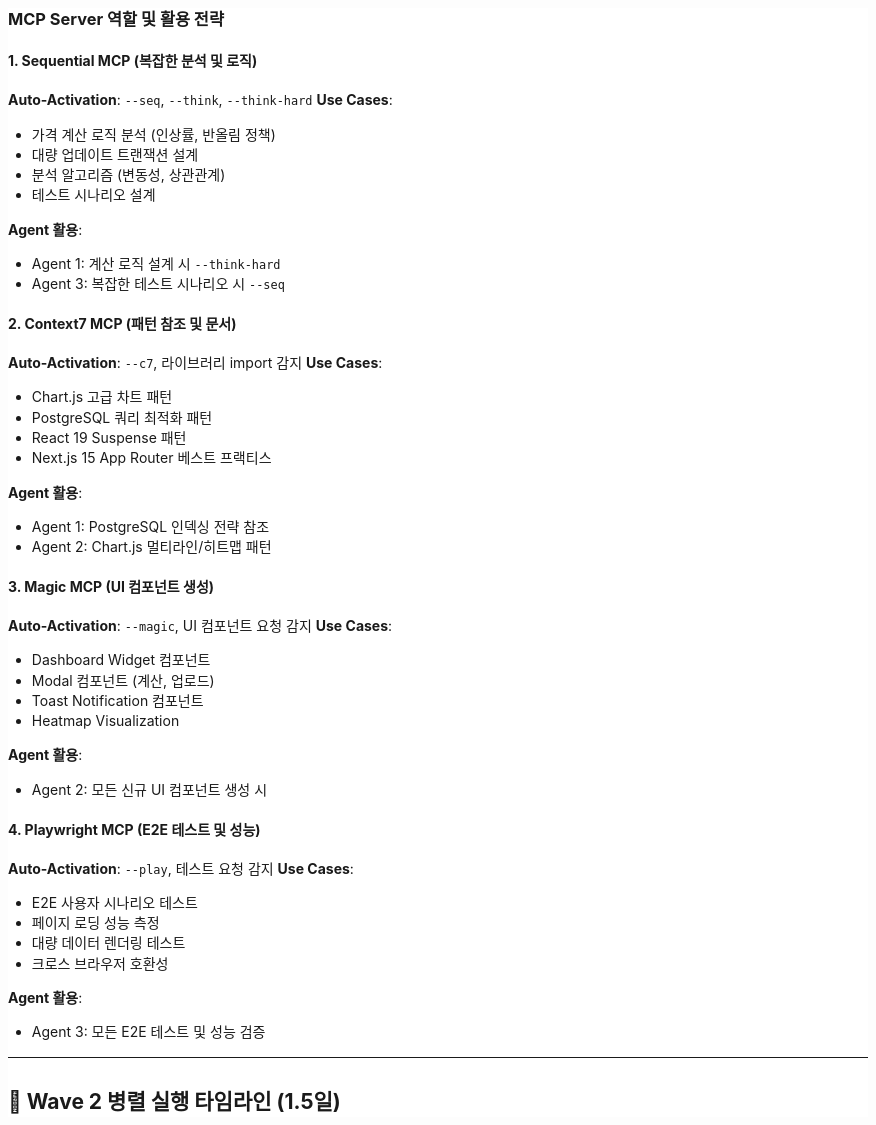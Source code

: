 ### MCP Server 역할 및 활용 전략

#### 1. Sequential MCP (복잡한 분석 및 로직)
**Auto-Activation**: `--seq`, `--think`, `--think-hard`
**Use Cases**:
- 가격 계산 로직 분석 (인상률, 반올림 정책)
- 대량 업데이트 트랜잭션 설계
- 분석 알고리즘 (변동성, 상관관계)
- 테스트 시나리오 설계

**Agent 활용**:
- Agent 1: 계산 로직 설계 시 `--think-hard`
- Agent 3: 복잡한 테스트 시나리오 시 `--seq`

#### 2. Context7 MCP (패턴 참조 및 문서)
**Auto-Activation**: `--c7`, 라이브러리 import 감지
**Use Cases**:
- Chart.js 고급 차트 패턴
- PostgreSQL 쿼리 최적화 패턴
- React 19 Suspense 패턴
- Next.js 15 App Router 베스트 프랙티스

**Agent 활용**:
- Agent 1: PostgreSQL 인덱싱 전략 참조
- Agent 2: Chart.js 멀티라인/히트맵 패턴

#### 3. Magic MCP (UI 컴포넌트 생성)
**Auto-Activation**: `--magic`, UI 컴포넌트 요청 감지
**Use Cases**:
- Dashboard Widget 컴포넌트
- Modal 컴포넌트 (계산, 업로드)
- Toast Notification 컴포넌트
- Heatmap Visualization

**Agent 활용**:
- Agent 2: 모든 신규 UI 컴포넌트 생성 시

#### 4. Playwright MCP (E2E 테스트 및 성능)
**Auto-Activation**: `--play`, 테스트 요청 감지
**Use Cases**:
- E2E 사용자 시나리오 테스트
- 페이지 로딩 성능 측정
- 대량 데이터 렌더링 테스트
- 크로스 브라우저 호환성

**Agent 활용**:
- Agent 3: 모든 E2E 테스트 및 성능 검증

---

## 📅 Wave 2 병렬 실행 타임라인 (1.5일)
